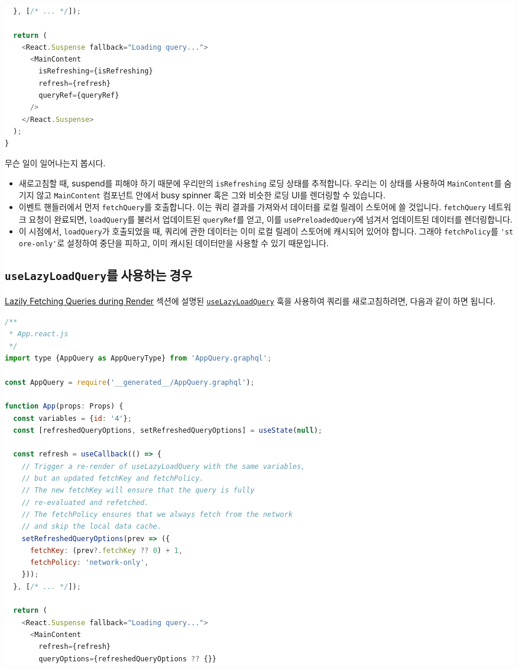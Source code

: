 ```js
  }, [/* ... */]);

  return (
    <React.Suspense fallback="Loading query...">
      <MainContent
        isRefreshing={isRefreshing}
        refresh={refresh}
        queryRef={queryRef}
      />
    </React.Suspense>
  );
}
```

무슨 일이 일어나는지 봅시다.

* 새로고침할 때, suspend를 피해야 하기 때문에 우리만의 `isRefreshing` 로딩 상태를 추적합니다. 우리는 이 상태를 사용하여 `MainContent`를 숨기지 않고 `MainContent` 컴포넌트 안에서 busy spinner 혹은 그와 비슷한 로딩 UI를 렌더링할 수 있습니다.
* 이벤트 핸들러에서 먼저 `fetchQuery`를 호출합니다. 이는 쿼리 결과를 가져와서 데이터를 로컬 릴레이 스토어에 쓸 것입니다. `fetchQuery` 네트워크 요청이 완료되면, `loadQuery`를 불러서 업데이트된 `queryRef`를 얻고, 이를 `usePreloadedQuery`에 넘겨서 업데이트된 데이터를 렌더링합니다.
* 이 시점에서, `loadQuery`가 호출되었을 때, 쿼리에 관한 데이터는 이미 로컬 릴레이 스토어에 캐시되어 있어야 합니다. 그래야   `fetchPolicy`를 `'store-only'`로 설정하여 중단을 피하고, 이미 캐시된 데이터만을 사용할 수 있기 때문입니다.


## `useLazyLoadQuery`를 사용하는 경우

[Lazily Fetching Queries during Render](../../rendering/queries/#lazily-fetching-queries-during-render) 섹션에 설명된 [`useLazyLoadQuery`](../../../api-reference/use-lazy-load-query/) 훅을 사용하여 쿼리를 새로고침하려면, 다음과 같이 하면 됩니다.

<FbInternalOnly>
  <FbRefreshingQueriesUsingUseLazyLoadQuery />
</FbInternalOnly>

<OssOnly>

```js
/**
 * App.react.js
 */
import type {AppQuery as AppQueryType} from 'AppQuery.graphql';

const AppQuery = require('__generated__/AppQuery.graphql');

function App(props: Props) {
  const variables = {id: '4'};
  const [refreshedQueryOptions, setRefreshedQueryOptions] = useState(null);

  const refresh = useCallback(() => {
    // Trigger a re-render of useLazyLoadQuery with the same variables,
    // but an updated fetchKey and fetchPolicy.
    // The new fetchKey will ensure that the query is fully
    // re-evaluated and refetched.
    // The fetchPolicy ensures that we always fetch from the network
    // and skip the local data cache.
    setRefreshedQueryOptions(prev => ({
      fetchKey: (prev?.fetchKey ?? 0) + 1,
      fetchPolicy: 'network-only',
    }));
  }, [/* ... */]);

  return (
    <React.Suspense fallback="Loading query...">
      <MainContent
        refresh={refresh}
        queryOptions={refreshedQueryOptions ?? {}}
```